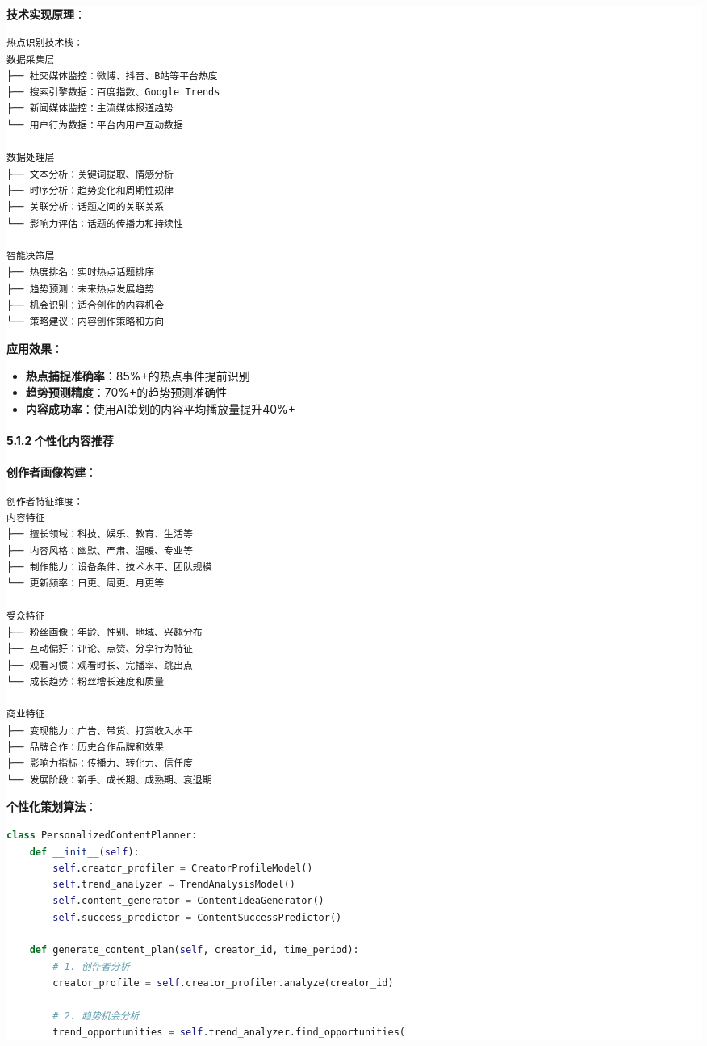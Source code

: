 **技术实现原理**：
```
热点识别技术栈：
数据采集层
├── 社交媒体监控：微博、抖音、B站等平台热度
├── 搜索引擎数据：百度指数、Google Trends
├── 新闻媒体监控：主流媒体报道趋势
└── 用户行为数据：平台内用户互动数据

数据处理层
├── 文本分析：关键词提取、情感分析
├── 时序分析：趋势变化和周期性规律
├── 关联分析：话题之间的关联关系
└── 影响力评估：话题的传播力和持续性

智能决策层
├── 热度排名：实时热点话题排序
├── 趋势预测：未来热点发展趋势
├── 机会识别：适合创作的内容机会
└── 策略建议：内容创作策略和方向
```

**应用效果**：
- **热点捕捉准确率**：85%+的热点事件提前识别
- **趋势预测精度**：70%+的趋势预测准确性
- **内容成功率**：使用AI策划的内容平均播放量提升40%+

#### 5.1.2 个性化内容推荐

**创作者画像构建**：
```
创作者特征维度：
内容特征
├── 擅长领域：科技、娱乐、教育、生活等
├── 内容风格：幽默、严肃、温暖、专业等
├── 制作能力：设备条件、技术水平、团队规模
└── 更新频率：日更、周更、月更等

受众特征
├── 粉丝画像：年龄、性别、地域、兴趣分布
├── 互动偏好：评论、点赞、分享行为特征
├── 观看习惯：观看时长、完播率、跳出点
└── 成长趋势：粉丝增长速度和质量

商业特征
├── 变现能力：广告、带货、打赏收入水平
├── 品牌合作：历史合作品牌和效果
├── 影响力指标：传播力、转化力、信任度
└── 发展阶段：新手、成长期、成熟期、衰退期
```

**个性化策划算法**：
```python
class PersonalizedContentPlanner:
    def __init__(self):
        self.creator_profiler = CreatorProfileModel()
        self.trend_analyzer = TrendAnalysisModel()
        self.content_generator = ContentIdeaGenerator()
        self.success_predictor = ContentSuccessPredictor()
    
    def generate_content_plan(self, creator_id, time_period):
        # 1. 创作者分析
        creator_profile = self.creator_profiler.analyze(creator_id)
        
        # 2. 趋势机会分析
        trend_opportunities = self.trend_analyzer.find_opportunities(
```